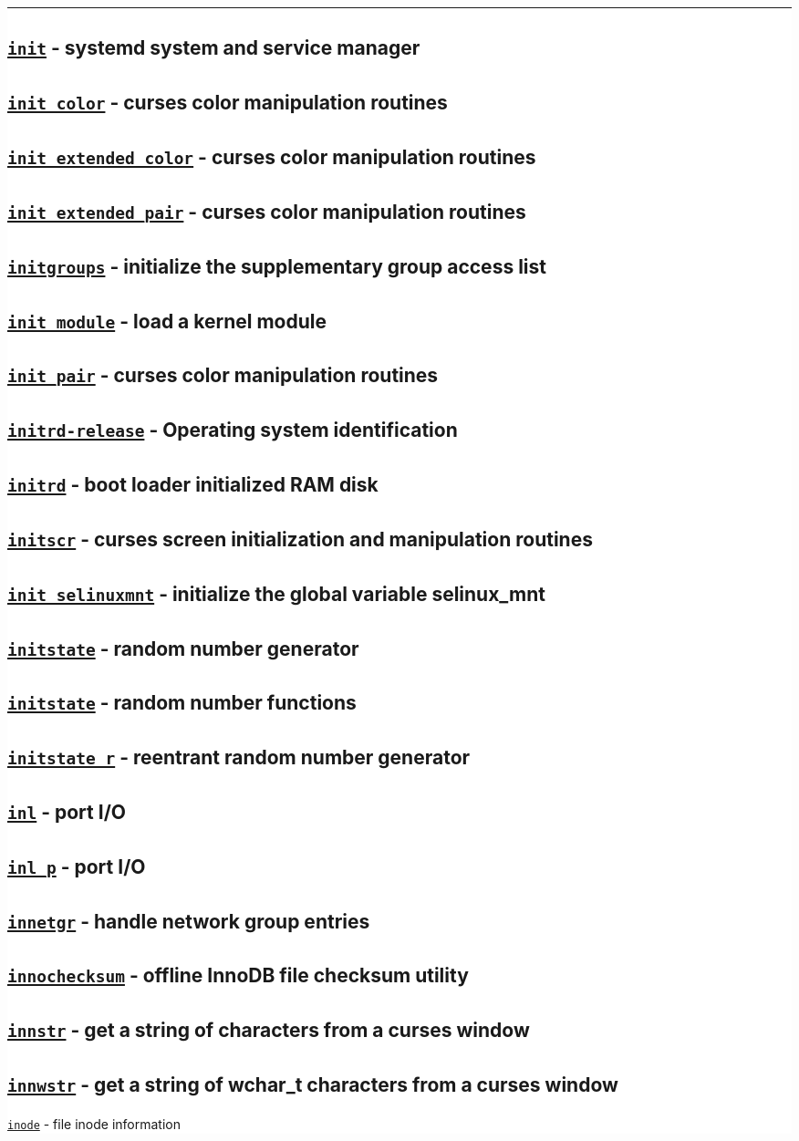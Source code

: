 
---
[`init`](https://www.man7.org/linux/man-pages/man1/init.1.html) - systemd system and service manager
---
[`init_color`](https://www.man7.org/linux/man-pages/man3/init_color.3x.html) - curses color manipulation routines
---
[`init_extended_color`](https://www.man7.org/linux/man-pages/man3/init_extended_color.3x.html) - curses color manipulation routines
---
[`init_extended_pair`](https://www.man7.org/linux/man-pages/man3/init_extended_pair.3x.html) - curses color manipulation routines
---
[`initgroups`](https://www.man7.org/linux/man-pages/man3/initgroups.3.html) - initialize the supplementary group access list
---
[`init_module`](https://www.man7.org/linux/man-pages/man2/init_module.2.html) - load a kernel module
---
[`init_pair`](https://www.man7.org/linux/man-pages/man3/init_pair.3x.html) - curses color manipulation routines
---
[`initrd-release`](https://www.man7.org/linux/man-pages/man5/initrd-release.5.html) - Operating system identification
---
[`initrd`](https://www.man7.org/linux/man-pages/man4/initrd.4.html) - boot loader initialized RAM disk
---
[`initscr`](https://www.man7.org/linux/man-pages/man3/initscr.3x.html) - curses screen initialization and manipulation routines
---
[`init_selinuxmnt`](https://www.man7.org/linux/man-pages/man3/init_selinuxmnt.3.html) - initialize the global variable selinux_mnt
---
[`initstate`](https://www.man7.org/linux/man-pages/man3/initstate.3.html) - random number generator
---
[`initstate`](https://www.man7.org/linux/man-pages/man3/initstate.3p.html) - random number functions
---
[`initstate_r`](https://www.man7.org/linux/man-pages/man3/initstate_r.3.html) - reentrant random number generator
---
[`inl`](https://www.man7.org/linux/man-pages/man2/inl.2.html) - port I/O
---
[`inl_p`](https://www.man7.org/linux/man-pages/man2/inl_p.2.html) - port I/O
---
[`innetgr`](https://www.man7.org/linux/man-pages/man3/innetgr.3.html) - handle network group entries
---
[`innochecksum`](https://www.man7.org/linux/man-pages/man1/innochecksum.1.html) - offline InnoDB file checksum utility
---
[`innstr`](https://www.man7.org/linux/man-pages/man3/innstr.3x.html) - get a string of characters from a curses window
---
[`innwstr`](https://www.man7.org/linux/man-pages/man3/innwstr.3x.html) - get a string of wchar_t characters from a curses window
---
[`inode`](https://www.man7.org/linux/man-pages/man7/inode.7.html) - file inode information